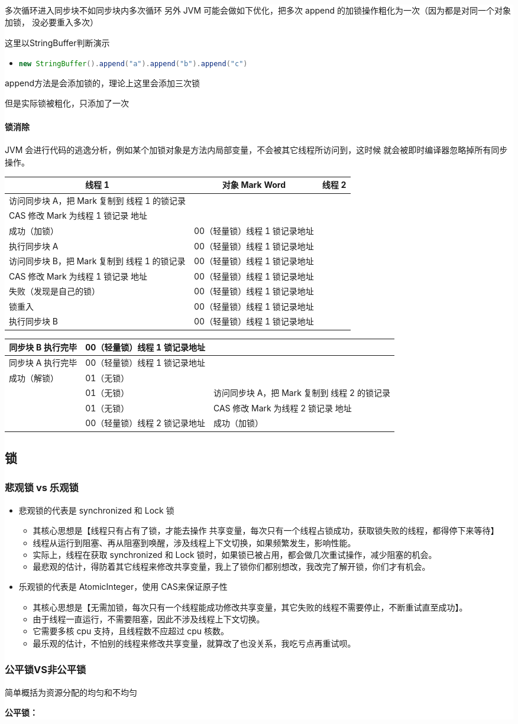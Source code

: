 多次循环进入同步块不如同步块内多次循环 另外 JVM 可能会做如下优化，把多次 append 的加锁操作粗化为一次（因为都是对同一个对象加锁， 没必要重入多次）

这里以StringBuffer判断演示

- ```java
  new StringBuffer().append("a").append("b").append("c")
  ```

append方法是会添加锁的，理论上这里会添加三次锁

但是实际锁被粗化，只添加了一次

#### 锁消除

JVM 会进行代码的逃逸分析，例如某个加锁对象是方法内局部变量，不会被其它线程所访问到，这时候 就会被即时编译器忽略掉所有同步操作。



| 线程 1                                       | 对象 Mark Word                | 线程 2 |
| -------------------------------------------- | ----------------------------- | ------ |
| 访问同步块 A，把 Mark 复制到 线程 1 的锁记录 |                               |        |
| CAS 修改 Mark 为线程 1 锁记录 地址           |                               |        |
| 成功（加锁）                                 | 00（轻量锁）线程 1 锁记录地址 |        |
| 执行同步块 A                                 | 00（轻量锁）线程 1 锁记录地址 |        |
| 访问同步块 B，把 Mark 复制到 线程 1 的锁记录 | 00（轻量锁）线程 1 锁记录地址 |        |
| CAS 修改 Mark 为线程 1 锁记录 地址           | 00（轻量锁）线程 1 锁记录地址 |        |
| 失败（发现是自己的锁）                       | 00（轻量锁）线程 1 锁记录地址 |        |
| 锁重入                                       | 00（轻量锁）线程 1 锁记录地址 |        |
| 执行同步块 B                                 | 00（轻量锁）线程 1 锁记录地址 |        |

| 同步块 B 执行完毕 | 00（轻量锁）线程 1 锁记录地址 |                                              |
| ----------------- | ----------------------------- | -------------------------------------------- |
| 同步块 A 执行完毕 | 00（轻量锁）线程 1 锁记录地址 |                                              |
| 成功（解锁）      | 01（无锁）                    |                                              |
|                   | 01（无锁）                    | 访问同步块 A，把 Mark 复制到 线程 2 的锁记录 |
|                   | 01（无锁）                    | CAS 修改 Mark 为线程 2 锁记录 地址           |
|                   | 00（轻量锁）线程 2 锁记录地址 | 成功（加锁）                                 |



## 锁

### 悲观锁 vs 乐观锁

* 悲观锁的代表是 synchronized 和 Lock 锁
  * 其核心思想是【线程只有占有了锁，才能去操作 共享变量，每次只有一个线程占锁成功，获取锁失败的线程，都得停下来等待】
  * 线程从运行到阻塞、再从阻塞到唤醒，涉及线程上下文切换，如果频繁发生，影响性能。
  * 实际上，线程在获取 synchronized 和 Lock 锁时，如果锁已被占用，都会做几次重试操作，减少阻塞的机会。
  * 最悲观的估计，得防着其它线程来修改共享变量，我上了锁你们都别想改，我改完了解开锁，你们才有机会。

* 乐观锁的代表是 AtomicInteger，使用 CAS来保证原子性
  * 其核心思想是【无需加锁，每次只有一个线程能成功修改共享变量，其它失败的线程不需要停止，不断重试直至成功】。
  * 由于线程一直运行，不需要阻塞，因此不涉及线程上下文切换。
  * 它需要多核 cpu 支持，且线程数不应超过 cpu 核数。
  * 最乐观的估计，不怕别的线程来修改共享变量，就算改了也没关系，我吃亏点再重试呗。



### 公平锁VS非公平锁

简单概括为资源分配的均匀和不均匀

**公平锁：**

  ```